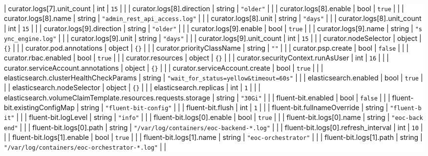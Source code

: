 | curator.logs[7].unit_count | int | `15` |  |
| curator.logs[8].direction | string | `"older"` |  |
| curator.logs[8].enable | bool | `true` |  |
| curator.logs[8].name | string | `"admin_rest_api_access.log"` |  |
| curator.logs[8].unit | string | `"days"` |  |
| curator.logs[8].unit_count | int | `15` |  |
| curator.logs[9].direction | string | `"older"` |  |
| curator.logs[9].enable | bool | `true` |  |
| curator.logs[9].name | string | `"sync_engine.log"` |  |
| curator.logs[9].unit | string | `"days"` |  |
| curator.logs[9].unit_count | int | `15` |  |
| curator.nodeSelector | object | `{}` |  |
| curator.pod.annotations | object | `{}` |  |
| curator.priorityClassName | string | `""` |  |
| curator.psp.create | bool | `false` |  |
| curator.rbac.enabled | bool | `true` |  |
| curator.resources | object | `{}` |  |
| curator.securityContext.runAsUser | int | `16` |  |
| curator.serviceAccount.annotations | object | `{}` |  |
| curator.serviceAccount.create | bool | `true` |  |
| elasticsearch.clusterHealthCheckParams | string | `"wait_for_status=yellow&timeout=60s"` |  |
| elasticsearch.enabled | bool | `true` |  |
| elasticsearch.nodeSelector | object | `{}` |  |
| elasticsearch.replicas | int | `1` |  |
| elasticsearch.volumeClaimTemplate.resources.requests.storage | string | `"30Gi"` |  |
| fluent-bit.enabled | bool | `false` |  |
| fluent-bit.existingConfigMap | string | `"fluent-bit-config"` |  |
| fluent-bit.flush | int | `1` |  |
| fluent-bit.fullnameOverride | string | `"fluent-bit"` |  |
| fluent-bit.logLevel | string | `"info"` |  |
| fluent-bit.logs[0].enable | bool | `true` |  |
| fluent-bit.logs[0].name | string | `"eoc-backend"` |  |
| fluent-bit.logs[0].path | string | `"/var/log/containers/eoc-backend-*.log"` |  |
| fluent-bit.logs[0].refresh_interval | int | `10` |  |
| fluent-bit.logs[1].enable | bool | `true` |  |
| fluent-bit.logs[1].name | string | `"eoc-orchestrator"` |  |
| fluent-bit.logs[1].path | string | `"/var/log/containers/eoc-orchestrator-*.log"` |  |